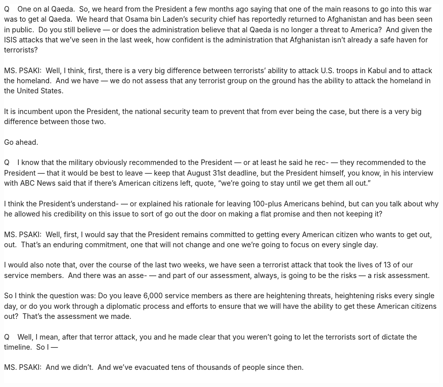 Q    One on al Qaeda.  So, we heard from the President a few months ago
saying that one of the main reasons to go into this war was to get al
Qaeda.  We heard that Osama bin Laden’s security chief has reportedly
returned to Afghanistan and has been seen in public.  Do you still
believe — or does the administration believe that al Qaeda is no longer
a threat to America?  And given the ISIS attacks that we’ve seen in the
last week, how confident is the administration that Afghanistan isn’t
already a safe haven for terrorists?  
   
MS. PSAKI:  Well, I think, first, there is a very big difference between
terrorists’ ability to attack U.S. troops in Kabul and to attack the
homeland.  And we have — we do not assess that any terrorist group on
the ground has the ability to attack the homeland in the United
States.   
   
It is incumbent upon the President, the national security team to
prevent that from ever being the case, but there is a very big
difference between those two.  
   
Go ahead.  
   
Q    I know that the military obviously recommended to the President —
or at least he said he rec- — they recommended to the President — that
it would be best to leave — keep that August 31st deadline, but the
President himself, you know, in his interview with ABC News said that if
there’s American citizens left, quote, “we’re going to stay until we get
them all out.”   
   
I think the President’s understand- — or explained his rationale for
leaving 100-plus Americans behind, but can you talk about why he allowed
his credibility on this issue to sort of go out the door on making a
flat promise and then not keeping it?  
   
MS. PSAKI:  Well, first, I would say that the President remains
committed to getting every American citizen who wants to get out, out. 
That’s an enduring commitment, one that will not change and one we’re
going to focus on every single day.   
   
I would also note that, over the course of the last two weeks, we have
seen a terrorist attack that took the lives of 13 of our service
members.  And there was an asse- — and part of our assessment, always,
is going to be the risks — a risk assessment.   
   
So I think the question was: Do you leave 6,000 service members as there
are heightening threats, heightening risks every single day, or do you
work through a diplomatic process and efforts to ensure that we will
have the ability to get these American citizens out?  That’s the
assessment we made.  
   
Q    Well, I mean, after that terror attack, you and he made clear that
you weren’t going to let the terrorists sort of dictate the timeline. 
So I —  
   
MS. PSAKI:  And we didn’t.  And we’ve evacuated tens of thousands of
people since then.  
   